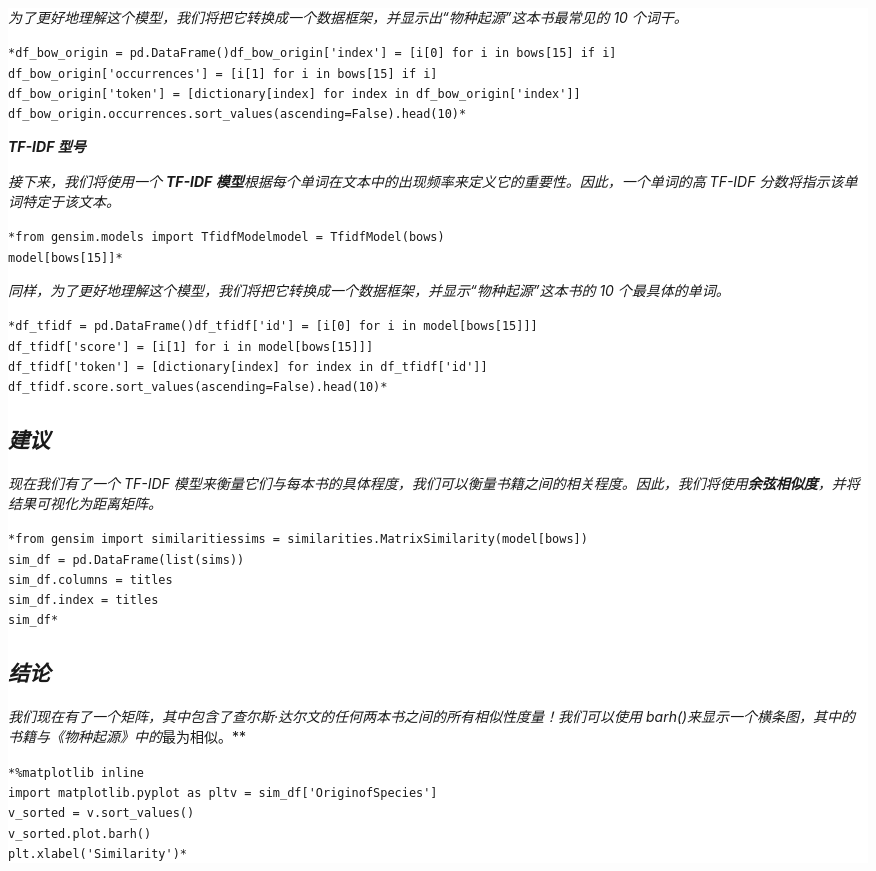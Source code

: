 *为了更好地理解这个模型，我们将把它转换成一个数据框架，并显示出“*物种起源*”这本书最常见的 10 个词干。*

```
*df_bow_origin = pd.DataFrame()df_bow_origin['index'] = [i[0] for i in bows[15] if i]
df_bow_origin['occurrences'] = [i[1] for i in bows[15] if i]
df_bow_origin['token'] = [dictionary[index] for index in df_bow_origin['index']]
df_bow_origin.occurrences.sort_values(ascending=False).head(10)*
```

***TF-IDF 型号***

*接下来，我们将使用一个 **TF-IDF 模型**根据每个单词在文本中的出现频率来定义它的重要性。因此，一个单词的高 TF-IDF 分数将指示该单词特定于该文本。*

```
*from gensim.models import TfidfModelmodel = TfidfModel(bows)
model[bows[15]]*
```

*同样，为了更好地理解这个模型，我们将把它转换成一个数据框架，并显示“*物种起源*”这本书的 10 个最具体的单词。*

```
*df_tfidf = pd.DataFrame()df_tfidf['id'] = [i[0] for i in model[bows[15]]]
df_tfidf['score'] = [i[1] for i in model[bows[15]]]
df_tfidf['token'] = [dictionary[index] for index in df_tfidf['id']]
df_tfidf.score.sort_values(ascending=False).head(10)*
```

## *建议*

*现在我们有了一个 TF-IDF 模型来衡量它们与每本书的具体程度，我们可以衡量书籍之间的相关程度。因此，我们将使用**余弦相似度**，并将结果可视化为距离矩阵。*

```
*from gensim import similaritiessims = similarities.MatrixSimilarity(model[bows])
sim_df = pd.DataFrame(list(sims))
sim_df.columns = titles 
sim_df.index = titles
sim_df*
```

## ***结论***

*我们现在有了一个矩阵，其中包含了查尔斯·达尔文的任何两本书之间的所有相似性度量！我们可以使用 barh()来显示一个横条图，其中的书籍与《物种起源》中的*最为相似。**

```
*%matplotlib inline
import matplotlib.pyplot as pltv = sim_df['OriginofSpecies']
v_sorted = v.sort_values()
v_sorted.plot.barh()
plt.xlabel('Similarity')*
```
